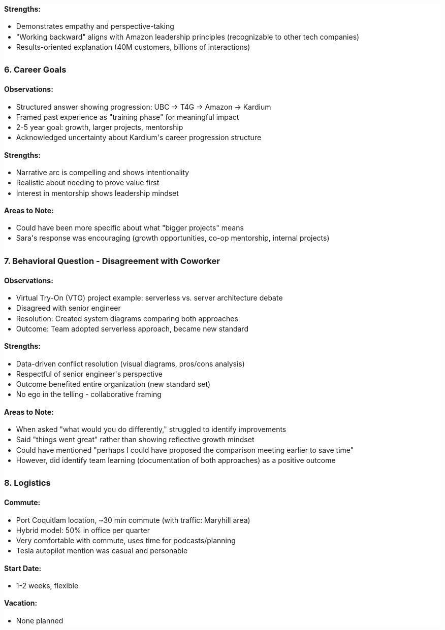**Strengths:**
- Demonstrates empathy and perspective-taking
- "Working backward" aligns with Amazon leadership principles (recognizable to other tech companies)
- Results-oriented explanation (40M customers, billions of interactions)

### 6. Career Goals
**Observations:**
- Structured answer showing progression: UBC → T4G → Amazon → Kardium
- Framed past experience as "training phase" for meaningful impact
- 2-5 year goal: growth, larger projects, mentorship
- Acknowledged uncertainty about Kardium's career progression structure

**Strengths:**
- Narrative arc is compelling and shows intentionality
- Realistic about needing to prove value first
- Interest in mentorship shows leadership mindset

**Areas to Note:**
- Could have been more specific about what "bigger projects" means
- Sara's response was encouraging (growth opportunities, co-op mentorship, internal projects)

### 7. Behavioral Question - Disagreement with Coworker
**Observations:**
- Virtual Try-On (VTO) project example: serverless vs. server architecture debate
- Disagreed with senior engineer
- Resolution: Created system diagrams comparing both approaches
- Outcome: Team adopted serverless approach, became new standard

**Strengths:**
- Data-driven conflict resolution (visual diagrams, pros/cons analysis)
- Respectful of senior engineer's perspective
- Outcome benefited entire organization (new standard set)
- No ego in the telling - collaborative framing

**Areas to Note:**
- When asked "what would you do differently," struggled to identify improvements
- Said "things went great" rather than showing reflective growth mindset
- Could have mentioned "perhaps I could have proposed the comparison meeting earlier to save time"
- However, did identify team learning (documentation of both approaches) as a positive outcome

### 8. Logistics
**Commute:**
- Port Coquitlam location, ~30 min commute (with traffic: Maryhill area)
- Hybrid model: 50% in office per quarter
- Very comfortable with commute, uses time for podcasts/planning
- Tesla autopilot mention was casual and personable

**Start Date:**
- 1-2 weeks, flexible

**Vacation:**
- None planned
